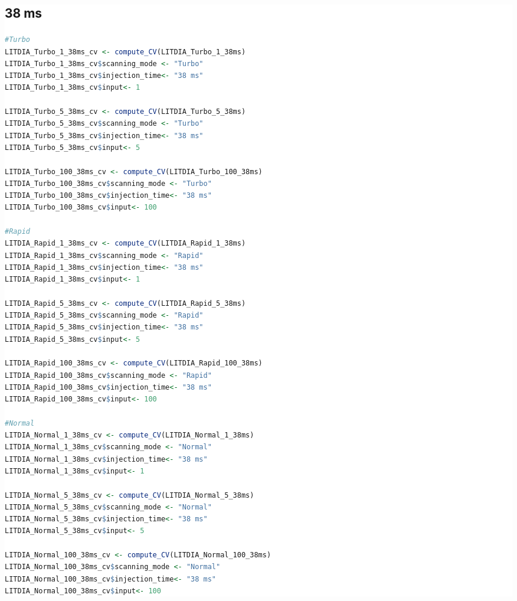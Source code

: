 ## 38 ms

``` r
#Turbo
LITDIA_Turbo_1_38ms_cv <- compute_CV(LITDIA_Turbo_1_38ms)
LITDIA_Turbo_1_38ms_cv$scanning_mode <- "Turbo"
LITDIA_Turbo_1_38ms_cv$injection_time<- "38 ms"
LITDIA_Turbo_1_38ms_cv$input<- 1

LITDIA_Turbo_5_38ms_cv <- compute_CV(LITDIA_Turbo_5_38ms)
LITDIA_Turbo_5_38ms_cv$scanning_mode <- "Turbo"
LITDIA_Turbo_5_38ms_cv$injection_time<- "38 ms"
LITDIA_Turbo_5_38ms_cv$input<- 5

LITDIA_Turbo_100_38ms_cv <- compute_CV(LITDIA_Turbo_100_38ms)
LITDIA_Turbo_100_38ms_cv$scanning_mode <- "Turbo"
LITDIA_Turbo_100_38ms_cv$injection_time<- "38 ms"
LITDIA_Turbo_100_38ms_cv$input<- 100

#Rapid
LITDIA_Rapid_1_38ms_cv <- compute_CV(LITDIA_Rapid_1_38ms)
LITDIA_Rapid_1_38ms_cv$scanning_mode <- "Rapid"
LITDIA_Rapid_1_38ms_cv$injection_time<- "38 ms"
LITDIA_Rapid_1_38ms_cv$input<- 1

LITDIA_Rapid_5_38ms_cv <- compute_CV(LITDIA_Rapid_5_38ms)
LITDIA_Rapid_5_38ms_cv$scanning_mode <- "Rapid"
LITDIA_Rapid_5_38ms_cv$injection_time<- "38 ms"
LITDIA_Rapid_5_38ms_cv$input<- 5

LITDIA_Rapid_100_38ms_cv <- compute_CV(LITDIA_Rapid_100_38ms)
LITDIA_Rapid_100_38ms_cv$scanning_mode <- "Rapid"
LITDIA_Rapid_100_38ms_cv$injection_time<- "38 ms"
LITDIA_Rapid_100_38ms_cv$input<- 100

#Normal
LITDIA_Normal_1_38ms_cv <- compute_CV(LITDIA_Normal_1_38ms)
LITDIA_Normal_1_38ms_cv$scanning_mode <- "Normal"
LITDIA_Normal_1_38ms_cv$injection_time<- "38 ms"
LITDIA_Normal_1_38ms_cv$input<- 1

LITDIA_Normal_5_38ms_cv <- compute_CV(LITDIA_Normal_5_38ms)
LITDIA_Normal_5_38ms_cv$scanning_mode <- "Normal"
LITDIA_Normal_5_38ms_cv$injection_time<- "38 ms"
LITDIA_Normal_5_38ms_cv$input<- 5

LITDIA_Normal_100_38ms_cv <- compute_CV(LITDIA_Normal_100_38ms)
LITDIA_Normal_100_38ms_cv$scanning_mode <- "Normal"
LITDIA_Normal_100_38ms_cv$injection_time<- "38 ms"
LITDIA_Normal_100_38ms_cv$input<- 100
```
